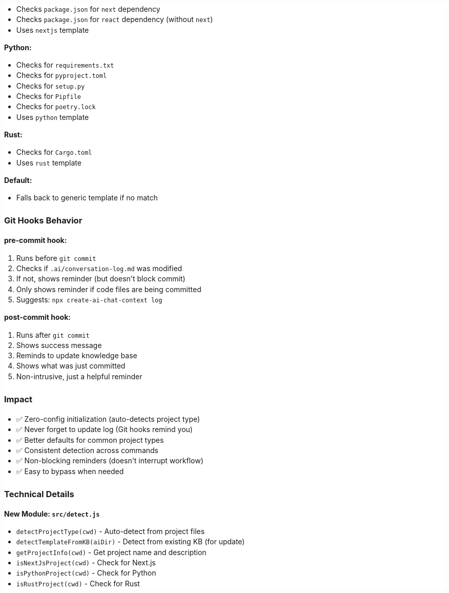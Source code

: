 - Checks `package.json` for `next` dependency
- Checks `package.json` for `react` dependency (without `next`)
- Uses `nextjs` template

**Python:**

- Checks for `requirements.txt`
- Checks for `pyproject.toml`
- Checks for `setup.py`
- Checks for `Pipfile`
- Checks for `poetry.lock`
- Uses `python` template

**Rust:**

- Checks for `Cargo.toml`
- Uses `rust` template

**Default:**

- Falls back to generic template if no match

### Git Hooks Behavior

**pre-commit hook:**

1. Runs before `git commit`
2. Checks if `.ai/conversation-log.md` was modified
3. If not, shows reminder (but doesn't block commit)
4. Only shows reminder if code files are being committed
5. Suggests: `npx create-ai-chat-context log`

**post-commit hook:**

1. Runs after `git commit`
2. Shows success message
3. Reminds to update knowledge base
4. Shows what was just committed
5. Non-intrusive, just a helpful reminder

### Impact

- ✅ Zero-config initialization (auto-detects project type)
- ✅ Never forget to update log (Git hooks remind you)
- ✅ Better defaults for common project types
- ✅ Consistent detection across commands
- ✅ Non-blocking reminders (doesn't interrupt workflow)
- ✅ Easy to bypass when needed

### Technical Details

**New Module: `src/detect.js`**

- `detectProjectType(cwd)` - Auto-detect from project files
- `detectTemplateFromKB(aiDir)` - Detect from existing KB (for update)
- `getProjectInfo(cwd)` - Get project name and description
- `isNextJsProject(cwd)` - Check for Next.js
- `isPythonProject(cwd)` - Check for Python
- `isRustProject(cwd)` - Check for Rust
